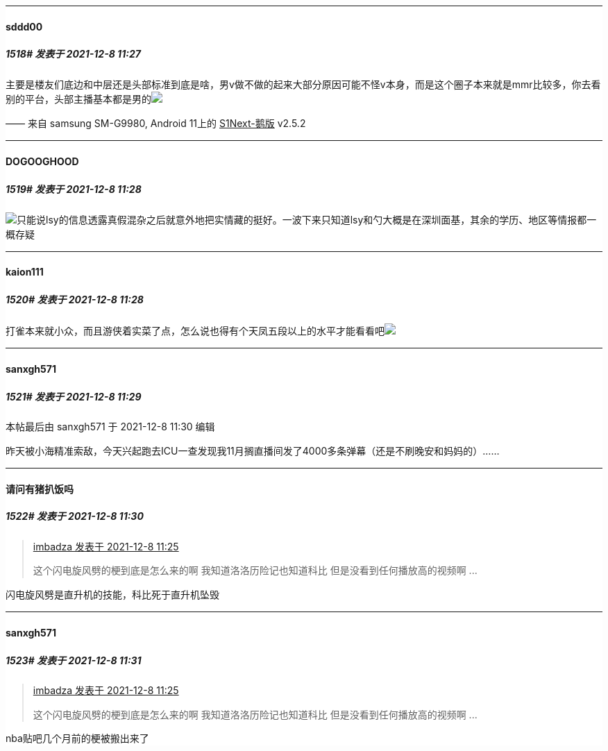 *****

####  sddd00  
##### 1518#       发表于 2021-12-8 11:27

主要是楼友们底边和中层还是头部标准到底是啥，男v做不做的起来大部分原因可能不怪v本身，而是这个圈子本来就是mmr比较多，你去看别的平台，头部主播基本都是男的<img src="https://static.saraba1st.com/image/smiley/face2017/009.gif" referrerpolicy="no-referrer">

—— 来自 samsung SM-G9980, Android 11上的 [S1Next-鹅版](https://github.com/ykrank/S1-Next/releases) v2.5.2

*****

####  DOGOOGHOOD  
##### 1519#       发表于 2021-12-8 11:28

<img src="https://static.saraba1st.com/image/smiley/face2017/067.png" referrerpolicy="no-referrer">只能说lsy的信息透露真假混杂之后就意外地把实情藏的挺好。一波下来只知道lsy和勺大概是在深圳面基，其余的学历、地区等情报都一概存疑

*****

####  kaion111  
##### 1520#       发表于 2021-12-8 11:28

打雀本来就小众，而且游侠着实菜了点，怎么说也得有个天凤五段以上的水平才能看看吧<img src="https://static.saraba1st.com/image/smiley/face2017/068.png" referrerpolicy="no-referrer">

*****

####  sanxgh571  
##### 1521#       发表于 2021-12-8 11:29

 本帖最后由 sanxgh571 于 2021-12-8 11:30 编辑 

昨天被小海精准索敌，今天兴起跑去ICU一查发现我11月搁直播间发了4000多条弹幕（还是不刷晚安和妈妈的）……

*****

####  请问有猪扒饭吗  
##### 1522#       发表于 2021-12-8 11:30

<blockquote><a href="httphttps://bbs.saraba1st.com/2b/forum.php?mod=redirect&amp;goto=findpost&amp;pid=53851508&amp;ptid=2041291" target="_blank">imbadza 发表于 2021-12-8 11:25</a>

这个闪电旋风劈的梗到底是怎么来的啊 我知道洛洛历险记也知道科比 但是没看到任何播放高的视频啊 ...</blockquote>
闪电旋风劈是直升机的技能，科比死于直升机坠毁

*****

####  sanxgh571  
##### 1523#       发表于 2021-12-8 11:31

<blockquote><a href="httphttps://bbs.saraba1st.com/2b/forum.php?mod=redirect&amp;goto=findpost&amp;pid=53851508&amp;ptid=2041291" target="_blank">imbadza 发表于 2021-12-8 11:25</a>

这个闪电旋风劈的梗到底是怎么来的啊 我知道洛洛历险记也知道科比 但是没看到任何播放高的视频啊 ...</blockquote>
nba贴吧几个月前的梗被搬出来了
